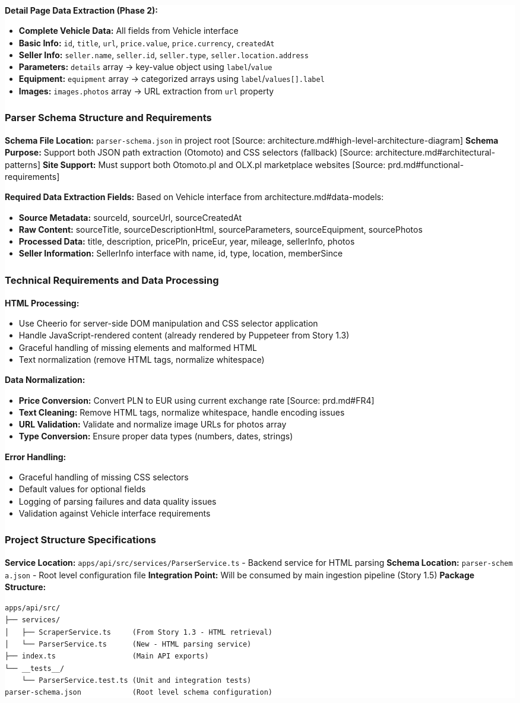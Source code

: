 **Detail Page Data Extraction (Phase 2):**
- **Complete Vehicle Data:** All fields from Vehicle interface
- **Basic Info:** `id`, `title`, `url`, `price.value`, `price.currency`, `createdAt`
- **Seller Info:** `seller.name`, `seller.id`, `seller.type`, `seller.location.address`
- **Parameters:** `details` array → key-value object using `label`/`value`
- **Equipment:** `equipment` array → categorized arrays using `label`/`values[].label`
- **Images:** `images.photos` array → URL extraction from `url` property

### Parser Schema Structure and Requirements
**Schema File Location:** `parser-schema.json` in project root [Source: architecture.md#high-level-architecture-diagram]
**Schema Purpose:** Support both JSON path extraction (Otomoto) and CSS selectors (fallback) [Source: architecture.md#architectural-patterns]
**Site Support:** Must support both Otomoto.pl and OLX.pl marketplace websites [Source: prd.md#functional-requirements]

**Required Data Extraction Fields:**
Based on Vehicle interface from architecture.md#data-models:
- **Source Metadata:** sourceId, sourceUrl, sourceCreatedAt
- **Raw Content:** sourceTitle, sourceDescriptionHtml, sourceParameters, sourceEquipment, sourcePhotos
- **Processed Data:** title, description, pricePln, priceEur, year, mileage, sellerInfo, photos
- **Seller Information:** SellerInfo interface with name, id, type, location, memberSince

### Technical Requirements and Data Processing
**HTML Processing:**
- Use Cheerio for server-side DOM manipulation and CSS selector application
- Handle JavaScript-rendered content (already rendered by Puppeteer from Story 1.3)
- Graceful handling of missing elements and malformed HTML
- Text normalization (remove HTML tags, normalize whitespace)

**Data Normalization:**
- **Price Conversion:** Convert PLN to EUR using current exchange rate [Source: prd.md#FR4]
- **Text Cleaning:** Remove HTML tags, normalize whitespace, handle encoding issues
- **URL Validation:** Validate and normalize image URLs for photos array
- **Type Conversion:** Ensure proper data types (numbers, dates, strings)

**Error Handling:**
- Graceful handling of missing CSS selectors
- Default values for optional fields
- Logging of parsing failures and data quality issues
- Validation against Vehicle interface requirements

### Project Structure Specifications
**Service Location:** `apps/api/src/services/ParserService.ts` - Backend service for HTML parsing
**Schema Location:** `parser-schema.json` - Root level configuration file
**Integration Point:** Will be consumed by main ingestion pipeline (Story 1.5)
**Package Structure:**
```
apps/api/src/
├── services/
│   ├── ScraperService.ts     (From Story 1.3 - HTML retrieval)
│   └── ParserService.ts      (New - HTML parsing service)
├── index.ts                  (Main API exports)
└── __tests__/
    └── ParserService.test.ts (Unit and integration tests)
parser-schema.json            (Root level schema configuration)
```
